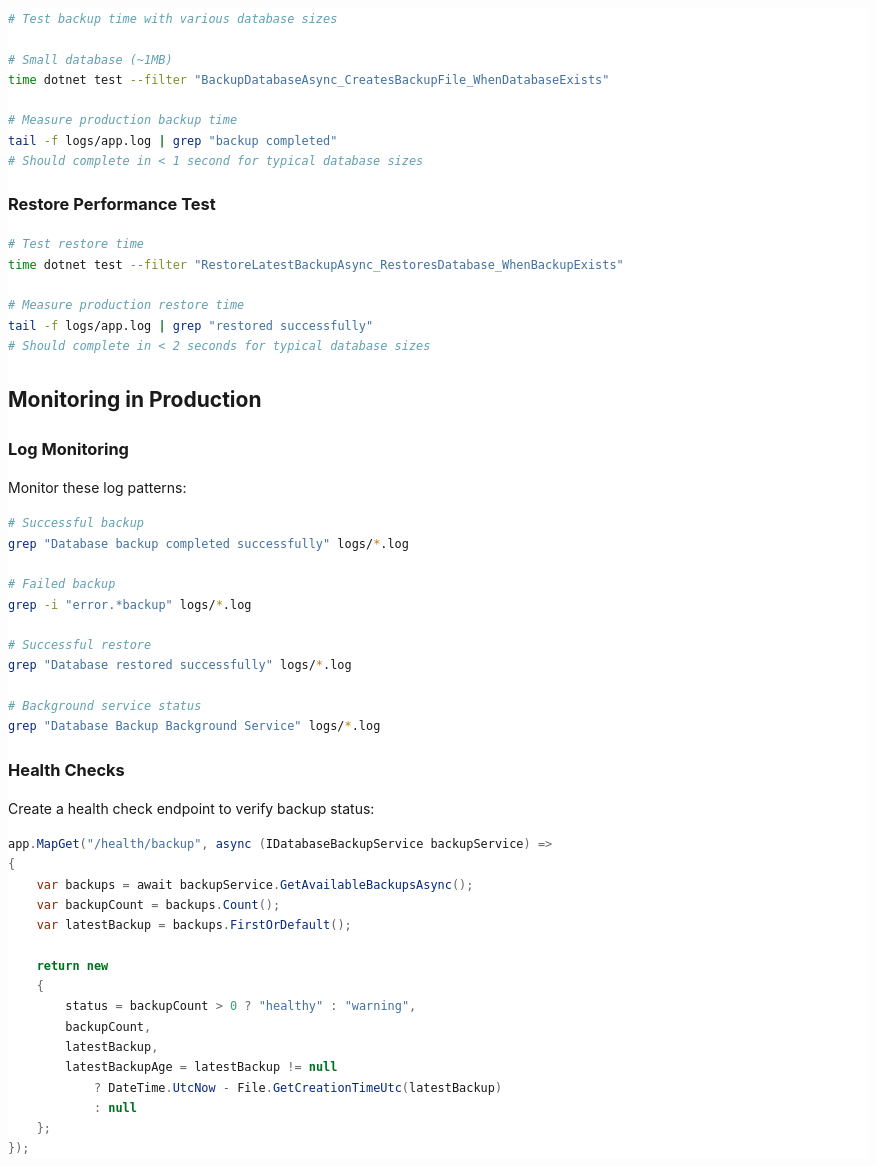 ```bash
# Test backup time with various database sizes

# Small database (~1MB)
time dotnet test --filter "BackupDatabaseAsync_CreatesBackupFile_WhenDatabaseExists"

# Measure production backup time
tail -f logs/app.log | grep "backup completed"
# Should complete in < 1 second for typical database sizes
```

### Restore Performance Test

```bash
# Test restore time
time dotnet test --filter "RestoreLatestBackupAsync_RestoresDatabase_WhenBackupExists"

# Measure production restore time
tail -f logs/app.log | grep "restored successfully"
# Should complete in < 2 seconds for typical database sizes
```

## Monitoring in Production

### Log Monitoring

Monitor these log patterns:

```bash
# Successful backup
grep "Database backup completed successfully" logs/*.log

# Failed backup
grep -i "error.*backup" logs/*.log

# Successful restore
grep "Database restored successfully" logs/*.log

# Background service status
grep "Database Backup Background Service" logs/*.log
```

### Health Checks

Create a health check endpoint to verify backup status:

```csharp
app.MapGet("/health/backup", async (IDatabaseBackupService backupService) =>
{
    var backups = await backupService.GetAvailableBackupsAsync();
    var backupCount = backups.Count();
    var latestBackup = backups.FirstOrDefault();
    
    return new
    {
        status = backupCount > 0 ? "healthy" : "warning",
        backupCount,
        latestBackup,
        latestBackupAge = latestBackup != null 
            ? DateTime.UtcNow - File.GetCreationTimeUtc(latestBackup)
            : null
    };
});
```
